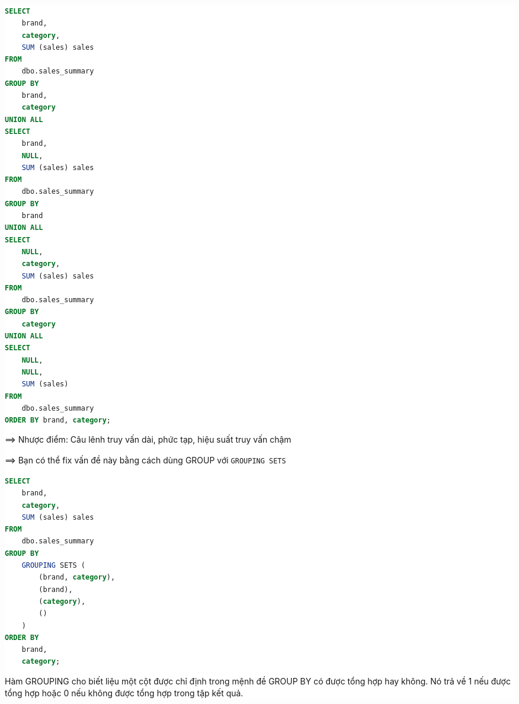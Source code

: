 ```sql
SELECT
    brand,
    category,
    SUM (sales) sales
FROM
    dbo.sales_summary
GROUP BY
    brand,
    category
UNION ALL
SELECT
    brand,
    NULL,
    SUM (sales) sales
FROM
    dbo.sales_summary
GROUP BY
    brand
UNION ALL
SELECT
    NULL,
    category,
    SUM (sales) sales
FROM
    dbo.sales_summary
GROUP BY
    category
UNION ALL
SELECT
    NULL,
    NULL,
    SUM (sales)
FROM
    dbo.sales_summary
ORDER BY brand, category;
```

==> Nhược điểm: Câu lênh truy vấn dài, phức tạp, hiệu suất truy vấn chậm

==> Bạn có thể fix vấn đề này bằng cách dùng GROUP với `GROUPING SETS`

```sql
SELECT
	brand,
	category,
	SUM (sales) sales
FROM
	dbo.sales_summary
GROUP BY
	GROUPING SETS (
		(brand, category),
		(brand),
		(category),
		()
	)
ORDER BY
	brand,
	category;
```
Hàm GROUPING cho biết liệu một cột được chỉ định trong mệnh đề GROUP BY có được tổng hợp hay không. Nó trả về 1 nếu được tổng hợp hoặc 0 nếu không được tổng hợp trong tập kết quả.
